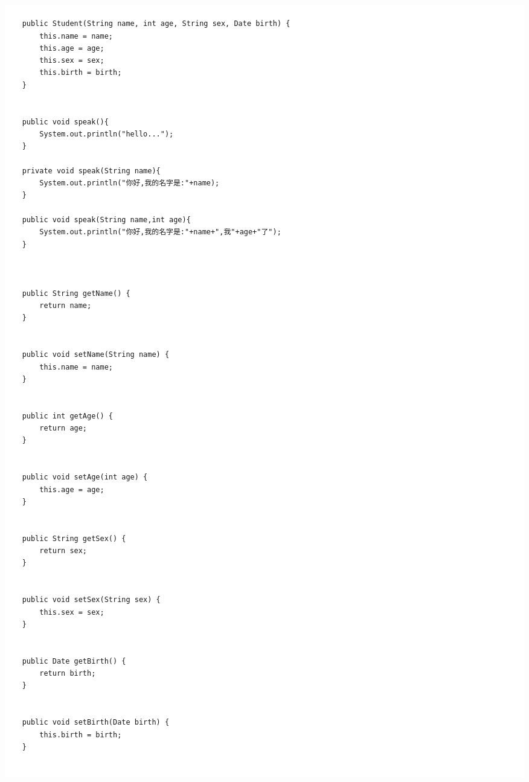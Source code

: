 ```

	public Student(String name, int age, String sex, Date birth) {
		this.name = name;
		this.age = age;
		this.sex = sex;
		this.birth = birth;
	}


	public void speak(){
		System.out.println("hello...");
	}
	
	private void speak(String name){
		System.out.println("你好,我的名字是:"+name);
	}
	
	public void speak(String name,int age){
		System.out.println("你好,我的名字是:"+name+",我"+age+"了");
	}

	
	
	public String getName() {
		return name;
	}


	public void setName(String name) {
		this.name = name;
	}


	public int getAge() {
		return age;
	}


	public void setAge(int age) {
		this.age = age;
	}


	public String getSex() {
		return sex;
	}


	public void setSex(String sex) {
		this.sex = sex;
	}


	public Date getBirth() {
		return birth;
	}


	public void setBirth(Date birth) {
		this.birth = birth;
	}

	
```